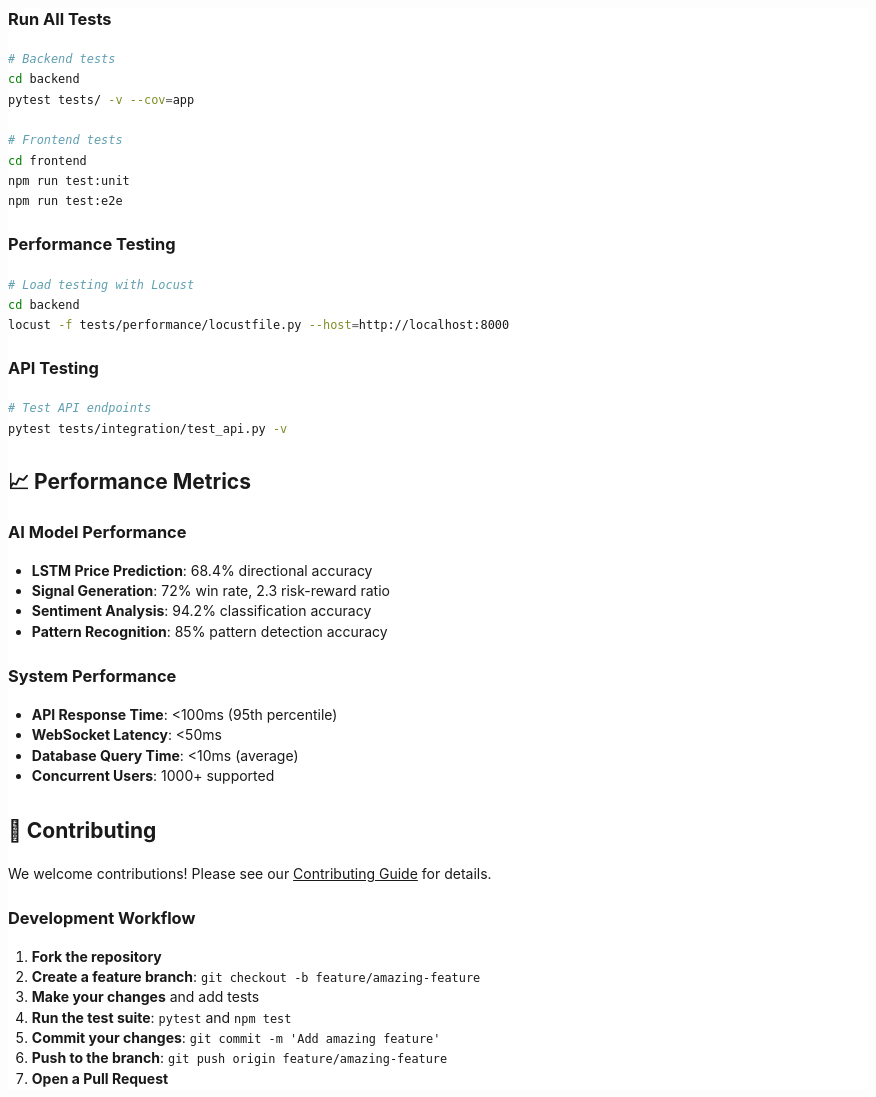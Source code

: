 ### Run All Tests
```bash
# Backend tests
cd backend
pytest tests/ -v --cov=app

# Frontend tests
cd frontend
npm run test:unit
npm run test:e2e
```

### Performance Testing
```bash
# Load testing with Locust
cd backend
locust -f tests/performance/locustfile.py --host=http://localhost:8000
```

### API Testing
```bash
# Test API endpoints
pytest tests/integration/test_api.py -v
```

## 📈 Performance Metrics

### AI Model Performance
- **LSTM Price Prediction**: 68.4% directional accuracy
- **Signal Generation**: 72% win rate, 2.3 risk-reward ratio
- **Sentiment Analysis**: 94.2% classification accuracy
- **Pattern Recognition**: 85% pattern detection accuracy

### System Performance
- **API Response Time**: <100ms (95th percentile)
- **WebSocket Latency**: <50ms
- **Database Query Time**: <10ms (average)
- **Concurrent Users**: 1000+ supported

## 🤝 Contributing

We welcome contributions! Please see our [Contributing Guide](CONTRIBUTING.md) for details.

### Development Workflow

1. **Fork the repository**
2. **Create a feature branch**: `git checkout -b feature/amazing-feature`
3. **Make your changes** and add tests
4. **Run the test suite**: `pytest` and `npm test`
5. **Commit your changes**: `git commit -m 'Add amazing feature'`
6. **Push to the branch**: `git push origin feature/amazing-feature`
7. **Open a Pull Request**
